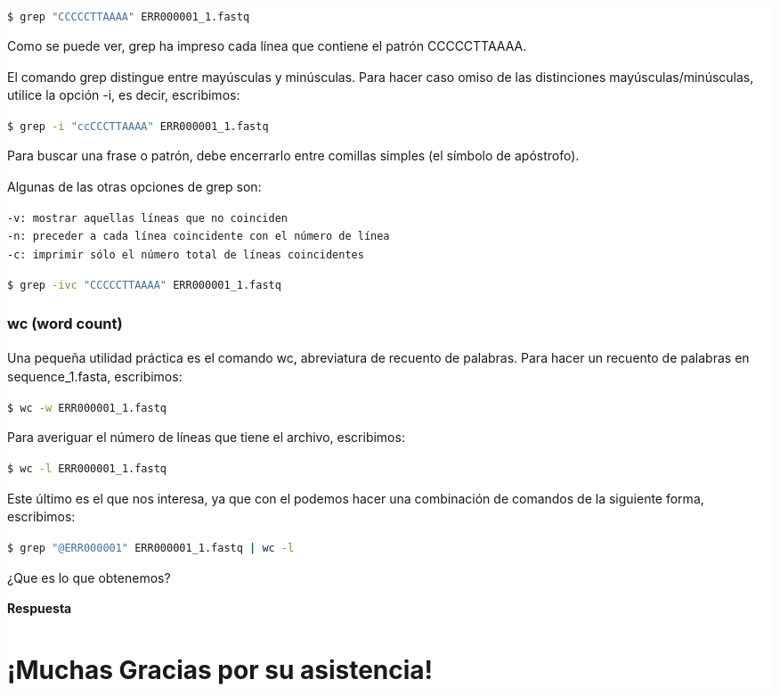 ```bash
$ grep "CCCCCTTAAAA" ERR000001_1.fastq	
```

Como se puede ver, grep ha impreso cada línea que contiene el patrón CCCCCTTAAAA.

El comando grep distingue entre mayúsculas y minúsculas. Para hacer caso omiso de las distinciones mayúsculas/minúsculas, utilice la opción -i, es decir, escribimos:

```bash
$ grep -i "ccCCCTTAAAA" ERR000001_1.fastq
```

Para buscar una frase o patrón, debe encerrarlo entre comillas simples (el símbolo de apóstrofo).

Algunas de las otras opciones de grep son:

    -v: mostrar aquellas líneas que no coinciden
    -n: preceder a cada línea coincidente con el número de línea
    -c: imprimir sólo el número total de líneas coincidentes

```bash
$ grep -ivc "CCCCCTTAAAA" ERR000001_1.fastq	
```

### wc (word count)

Una pequeña utilidad práctica es el comando wc, abreviatura de recuento de palabras. Para hacer un recuento de palabras en sequence_1.fasta, escribimos:

```bash
$ wc -w ERR000001_1.fastq	
```
Para averiguar el número de líneas que tiene el archivo, escribimos:

```bash
$ wc -l ERR000001_1.fastq	
```
Este último es el que nos interesa, ya que con el podemos hacer una combinación de comandos de la siguiente forma, escribimos:

```bash
$ grep "@ERR000001" ERR000001_1.fastq | wc -l 
```

¿Que es lo que obtenemos?

**Respuesta**

# ¡Muchas Gracias por su asistencia!
